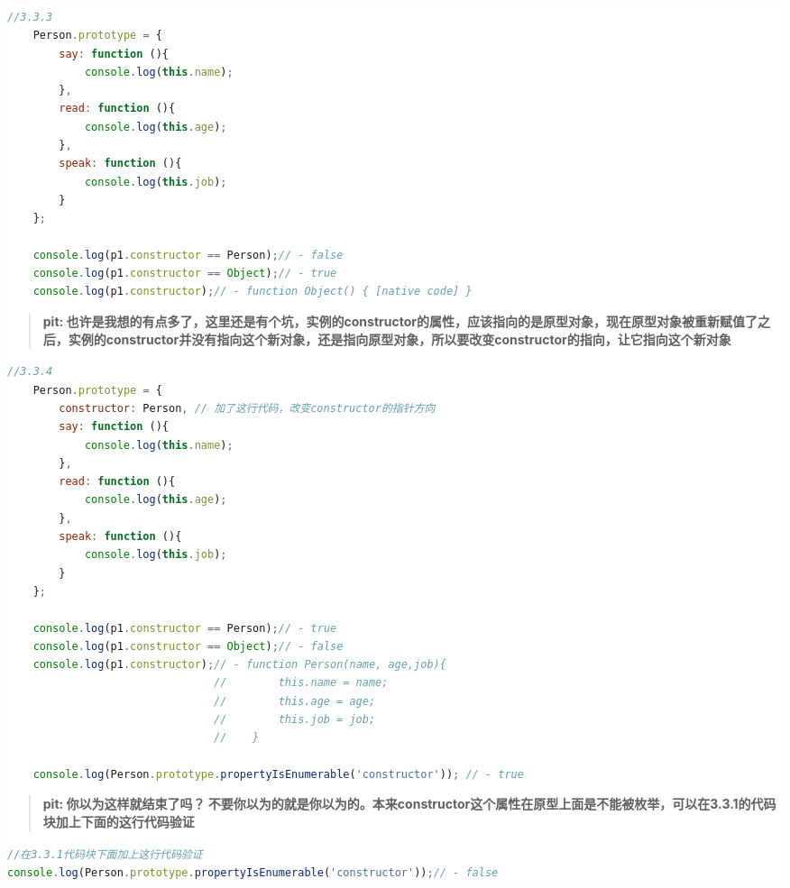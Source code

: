 ```javascript
//3.3.3
    Person.prototype = {
        say: function (){
            console.log(this.name);
        },
        read: function (){
            console.log(this.age);
        },
        speak: function (){
            console.log(this.job);
        }
    };

    console.log(p1.constructor == Person);// - false
    console.log(p1.constructor == Object);// - true
    console.log(p1.constructor);// - function Object() { [native code] }
```

> **pit: 也许是我想的有点多了，这里还是有个坑，实例的constructor的属性，应该指向的是原型对象，现在原型对象被重新赋值了之后，实例的constructor并没有指向这个新对象，还是指向原型对象，所以要改变constructor的指向，让它指向这个新对象**

```javascript
//3.3.4
    Person.prototype = {
        constructor: Person, // 加了这行代码，改变constructor的指针方向
        say: function (){
            console.log(this.name);
        },
        read: function (){
            console.log(this.age);
        },
        speak: function (){
            console.log(this.job);
        }
    };

    console.log(p1.constructor == Person);// - true
    console.log(p1.constructor == Object);// - false
    console.log(p1.constructor);// - function Person(name, age,job){
                                //        this.name = name;
                                //        this.age = age;
                                //        this.job = job;
                                //    }

    console.log(Person.prototype.propertyIsEnumerable('constructor')); // - true
```

> **pit: 你以为这样就结束了吗？ 不要你以为的就是你以为的。本来constructor这个属性在原型上面是不能被枚举，可以在3.3.1的代码块加上下面的这行代码验证**

```javascript
//在3.3.1代码块下面加上这行代码验证
console.log(Person.prototype.propertyIsEnumerable('constructor'));// - false
```
